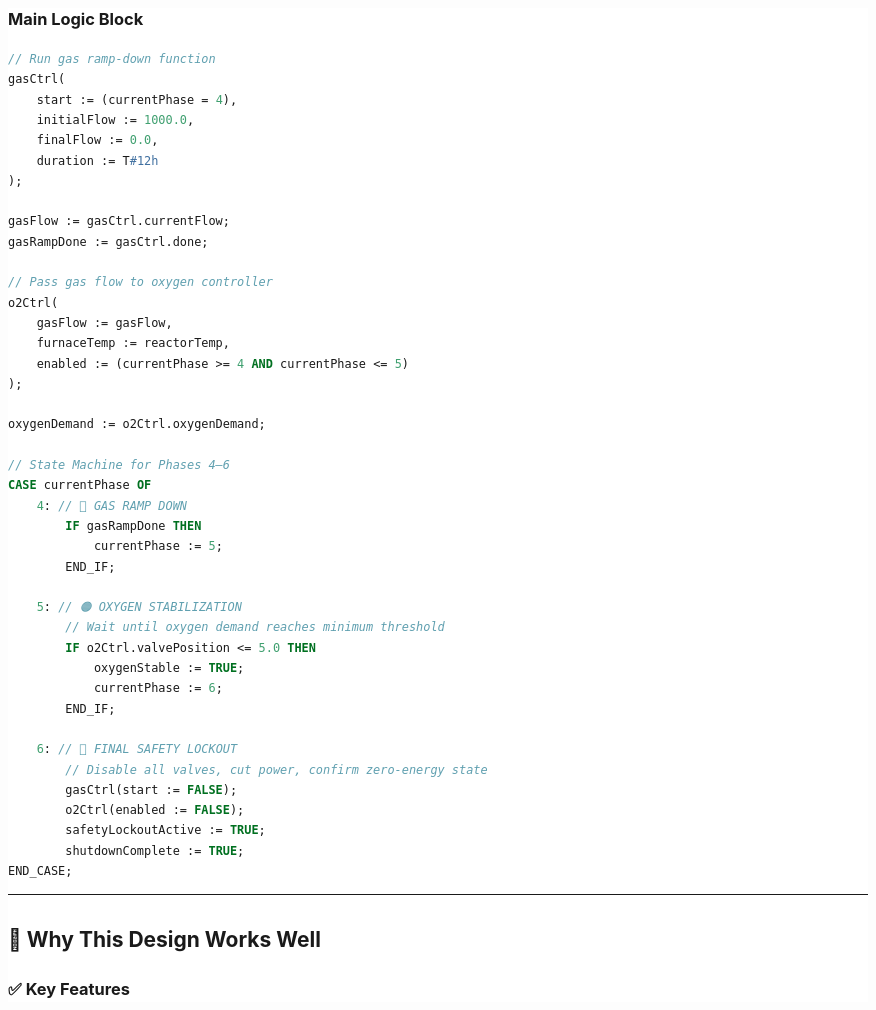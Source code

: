 ### Main Logic Block

```pascal
// Run gas ramp-down function
gasCtrl(
    start := (currentPhase = 4),
    initialFlow := 1000.0,
    finalFlow := 0.0,
    duration := T#12h
);

gasFlow := gasCtrl.currentFlow;
gasRampDone := gasCtrl.done;

// Pass gas flow to oxygen controller
o2Ctrl(
    gasFlow := gasFlow,
    furnaceTemp := reactorTemp,
    enabled := (currentPhase >= 4 AND currentPhase <= 5)
);

oxygenDemand := o2Ctrl.oxygenDemand;

// State Machine for Phases 4–6
CASE currentPhase OF
    4: // 🔵 GAS RAMP DOWN
        IF gasRampDone THEN
            currentPhase := 5;
        END_IF;

    5: // 🟠 OXYGEN STABILIZATION
        // Wait until oxygen demand reaches minimum threshold
        IF o2Ctrl.valvePosition <= 5.0 THEN
            oxygenStable := TRUE;
            currentPhase := 6;
        END_IF;

    6: // 🔴 FINAL SAFETY LOCKOUT
        // Disable all valves, cut power, confirm zero-energy state
        gasCtrl(start := FALSE);
        o2Ctrl(enabled := FALSE);
        safetyLockoutActive := TRUE;
        shutdownComplete := TRUE;
END_CASE;
```

---

## 📌 Why This Design Works Well

### ✅ Key Features
